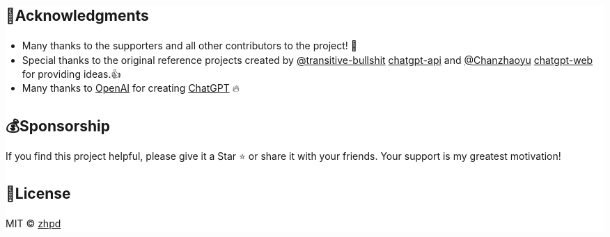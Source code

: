 
## 🙏Acknowledgments

- Many thanks to the supporters and all other contributors to the project! 💪
- Special thanks to the original reference projects created by [@transitive-bullshit](https://github.com/transitive-bullshit) [chatgpt-api](https://github.com/transitive-bullshit/chatgpt-api) and [@Chanzhaoyu](https://github.com/Chanzhaoyu) [chatgpt-web](https://github.com/Chanzhaoyu/chatgpt-web) for providing ideas.👍
- Many thanks to [OpenAI](https://openai.com) for creating [ChatGPT](https://openai.com/blog/chatgpt/) 🔥

## 💰Sponsorship

If you find this project helpful, please give it a Star ⭐️ or share it with your friends. Your support is my greatest motivation!

## 📜License

MIT © [zhpd](./license)

